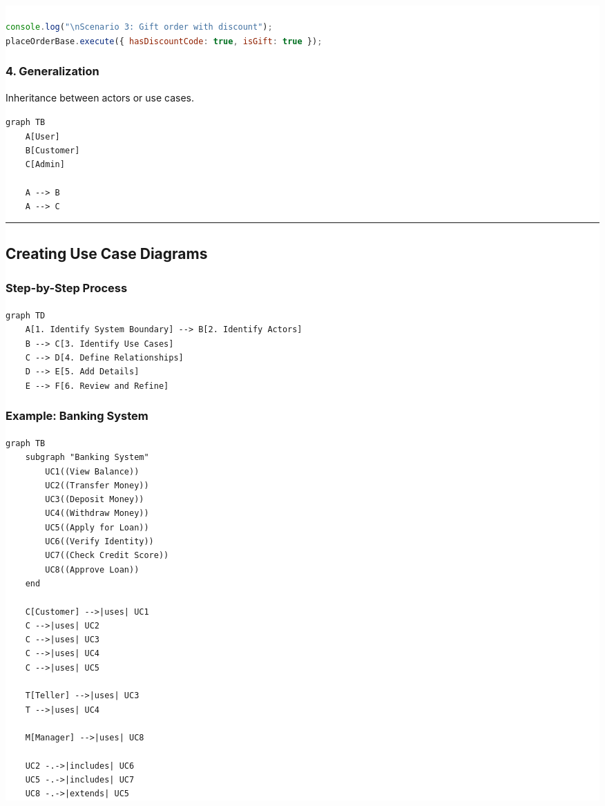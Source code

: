 ```javascript

console.log("\nScenario 3: Gift order with discount");
placeOrderBase.execute({ hasDiscountCode: true, isGift: true });
```

### 4. Generalization

Inheritance between actors or use cases.

```mermaid
graph TB
    A[User]
    B[Customer]
    C[Admin]
    
    A --> B
    A --> C
```

---

## Creating Use Case Diagrams

### Step-by-Step Process

```mermaid
graph TD
    A[1. Identify System Boundary] --> B[2. Identify Actors]
    B --> C[3. Identify Use Cases]
    C --> D[4. Define Relationships]
    D --> E[5. Add Details]
    E --> F[6. Review and Refine]
```

### Example: Banking System

```mermaid
graph TB
    subgraph "Banking System"
        UC1((View Balance))
        UC2((Transfer Money))
        UC3((Deposit Money))
        UC4((Withdraw Money))
        UC5((Apply for Loan))
        UC6((Verify Identity))
        UC7((Check Credit Score))
        UC8((Approve Loan))
    end
    
    C[Customer] -->|uses| UC1
    C -->|uses| UC2
    C -->|uses| UC3
    C -->|uses| UC4
    C -->|uses| UC5
    
    T[Teller] -->|uses| UC3
    T -->|uses| UC4
    
    M[Manager] -->|uses| UC8
    
    UC2 -.->|includes| UC6
    UC5 -.->|includes| UC7
    UC8 -.->|extends| UC5
```

